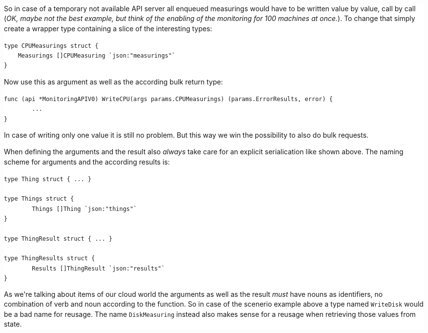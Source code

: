 So in case of a temporary not available API server all enqueued measurings would have to
be written value by value, call by call (*OK, maybe not the best example, but think of
the enabling of the monitoring for 100 machines at once.*). To change that simply create
a wrapper type containing a slice of the interesting types:

```
type CPUMeasurings struct {
	Measurings []CPUMeasuring `json:"measurings"`
}
```

Now use this as argument as well as the according bulk return type:

```
func (api *MonitoringAPIV0) WriteCPU(args params.CPUMeasurings) (params.ErrorResults, error) {
        ...
}
```

In case of writing only one value it is still no problem. But this way we win the possibility
to also do bulk requests.

When defining the arguments and the result also *always* take care for an explicit serialication
like shown above. The naming scheme for arguments and the according results is:

```
type Thing struct { ... }

type Things struct {
        Things []Thing `json:"things"`
}

type ThingResult struct { ... }

type ThingResults struct {
        Results []ThingResult `json:"results"`
}
```

As we're talking about items of our cloud world the arguments as well as the result *must* have
nouns as identifiers, no combination of verb and noun according to the function. So in case of
the scenerio example above a type named `WriteDisk` would be a bad name for reusage. The name
`DiskMeasuring` instead also makes sense for a reusage when retrieving those values from state.
